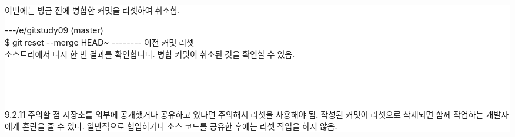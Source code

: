 

이번에는 방금 전에 병합한 커밋을 리셋하여 취소함.   

---/e/gitstudy09 (master)    
$ git reset --merge HEAD~ -------- 이전 커밋 리셋    
소스트리에서 다시 한 번 결과를 확인합니다. 병합 커밋이 취소된 것을 확인할 수 있음.   



 

 

9.2.11 주의할 점
저장소를 외부에 공개했거나 공유하고 있다면 주의해서 리셋을 사용해야 됨. 
작성된 커밋이 리셋으로 삭제되면 함께 작업하는 개발자에게 혼란을 줄 수 있다. 
일반적으로 협업하거나 소스 코드를 공유한 후에는 리셋 작업을 하지 않음.
